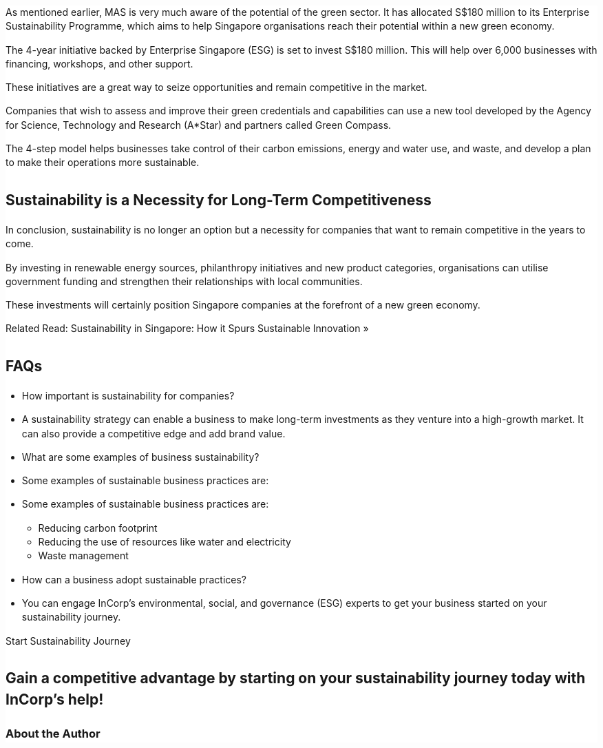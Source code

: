 As mentioned earlier, MAS is very much aware of the potential of the green sector. It has allocated S$180 million to its Enterprise Sustainability Programme, which aims to help Singapore organisations reach their potential within a new green economy.

The 4-year initiative backed by Enterprise Singapore (ESG) is set to invest S$180 million. This will help over 6,000 businesses with financing, workshops, and other support.

These initiatives are a great way to seize opportunities and remain competitive in the market.

Companies that wish to assess and improve their green credentials and capabilities can use a new tool developed by the Agency for Science, Technology and Research (A*Star) and partners called Green Compass.

The 4-step model helps businesses take control of their carbon emissions, energy and water use, and waste, and develop a plan to make their operations more sustainable.

## Sustainability is a Necessity for Long-Term Competitiveness

In conclusion, sustainability is no longer an option but a necessity for companies that want to remain competitive in the years to come.

By investing in renewable energy sources, philanthropy initiatives and new product categories, organisations can utilise government funding and strengthen their relationships with local communities.

These investments will certainly position Singapore companies at the forefront of a new green economy.

Related Read: Sustainability in Singapore: How it Spurs Sustainable Innovation »

## FAQs

- How important is sustainability for companies?
- A sustainability strategy can enable a business to make long-term investments as they venture into a high-growth market. It can also provide a competitive edge and add brand value.

- What are some examples of business sustainability?
- Some examples of sustainable business practices are:
- Some examples of sustainable business practices are:
    - Reducing       carbon footprint
    - Reducing       the use of resources like water and electricity
    - Waste       management

- How can a business adopt sustainable practices?
- You can engage InCorp’s environmental, social, and governance (ESG) experts to get your business started on your sustainability journey.

Start Sustainability Journey

## Gain a competitive advantage by starting on your sustainability journey today with InCorp’s help!

### About the Author

